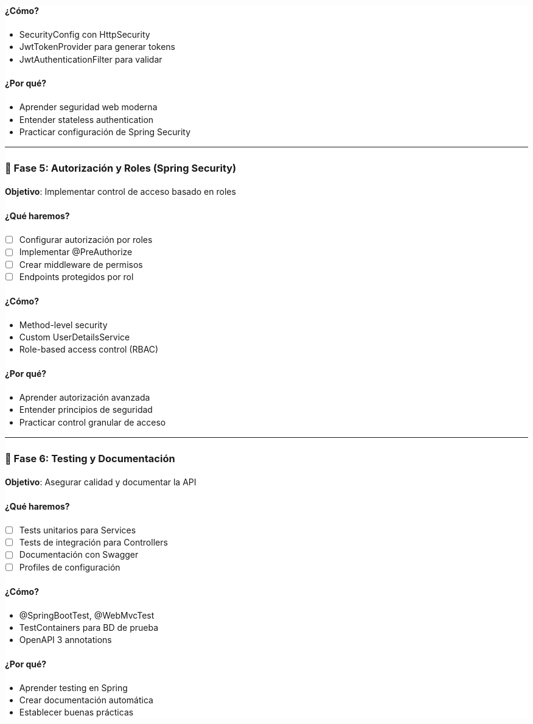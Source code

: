 #### ¿Cómo?
- SecurityConfig con HttpSecurity
- JwtTokenProvider para generar tokens
- JwtAuthenticationFilter para validar

#### ¿Por qué?
- Aprender seguridad web moderna
- Entender stateless authentication
- Practicar configuración de Spring Security

---

### 📍 Fase 5: Autorización y Roles (Spring Security)
**Objetivo**: Implementar control de acceso basado en roles

#### ¿Qué haremos?
- [ ] Configurar autorización por roles
- [ ] Implementar @PreAuthorize
- [ ] Crear middleware de permisos
- [ ] Endpoints protegidos por rol

#### ¿Cómo?
- Method-level security
- Custom UserDetailsService
- Role-based access control (RBAC)

#### ¿Por qué?
- Aprender autorización avanzada
- Entender principios de seguridad
- Practicar control granular de acceso

---

### 📍 Fase 6: Testing y Documentación
**Objetivo**: Asegurar calidad y documentar la API

#### ¿Qué haremos?
- [ ] Tests unitarios para Services
- [ ] Tests de integración para Controllers
- [ ] Documentación con Swagger
- [ ] Profiles de configuración

#### ¿Cómo?
- @SpringBootTest, @WebMvcTest
- TestContainers para BD de prueba
- OpenAPI 3 annotations

#### ¿Por qué?
- Aprender testing en Spring
- Crear documentación automática
- Establecer buenas prácticas
